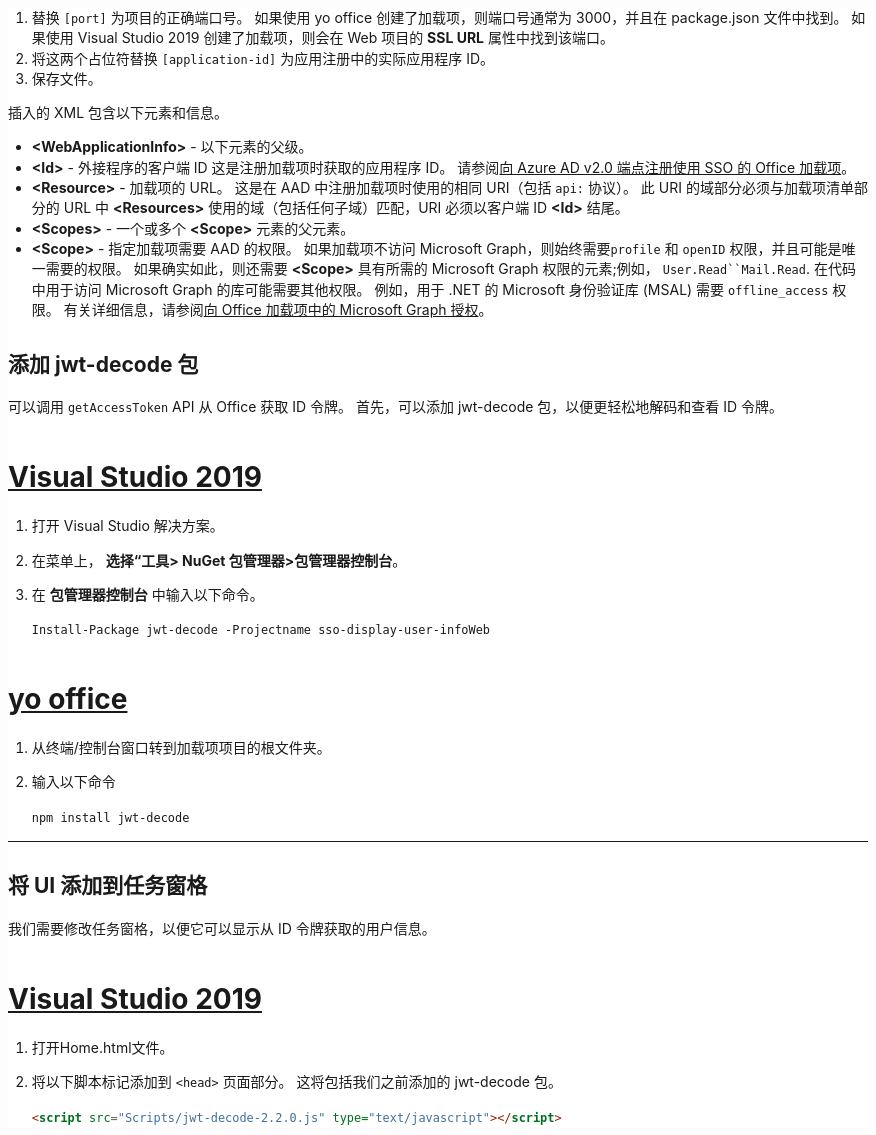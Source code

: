 1. 替换 `[port]` 为项目的正确端口号。 如果使用 yo office 创建了加载项，则端口号通常为 3000，并且在 package.json 文件中找到。 如果使用 Visual Studio 2019 创建了加载项，则会在 Web 项目的 **SSL URL** 属性中找到该端口。
1. 将这两个占位符替换 `[application-id]` 为应用注册中的实际应用程序 ID。
1. 保存文件。

插入的 XML 包含以下元素和信息。

- **\<WebApplicationInfo\>** - 以下元素的父级。
- **\<Id\>** - 外接程序的客户端 ID 这是注册加载项时获取的应用程序 ID。 请参阅[向 Azure AD v2.0 端点注册使用 SSO 的 Office 加载项](register-sso-add-in-aad-v2.md)。
- **\<Resource\>** - 加载项的 URL。 这是在 AAD 中注册加载项时使用的相同 URI（包括 `api:` 协议）。 此 URI 的域部分必须与加载项清单部分的 URL 中 **\<Resources\>** 使用的域（包括任何子域）匹配，URI 必须以客户端 ID **\<Id\>** 结尾。
- **\<Scopes\>** - 一个或多个 **\<Scope\>** 元素的父元素。
- **\<Scope\>** - 指定加载项需要 AAD 的权限。 如果加载项不访问 Microsoft Graph，则始终需要`profile` 和 `openID` 权限，并且可能是唯一需要的权限。 如果确实如此，则还需要 **\<Scope\>** 具有所需的 Microsoft Graph 权限的元素;例如， `User.Read``Mail.Read`. 在代码中用于访问 Microsoft Graph 的库可能需要其他权限。 例如，用于 .NET 的 Microsoft 身份验证库 (MSAL) 需要 `offline_access` 权限。 有关详细信息，请参阅[向 Office 加载项中的 Microsoft Graph 授权](authorize-to-microsoft-graph.md)。

## <a name="add-the-jwt-decode-package"></a>添加 jwt-decode 包

可以调用 `getAccessToken` API 从 Office 获取 ID 令牌。 首先，可以添加 jwt-decode 包，以便更轻松地解码和查看 ID 令牌。

# <a name="visual-studio-2019"></a>[Visual Studio 2019](#tab/vs2019)

1. 打开 Visual Studio 解决方案。
1. 在菜单上， **选择“工具> NuGet 包管理器>包管理器控制台**。
1. 在 **包管理器控制台** 中输入以下命令。

   `Install-Package jwt-decode -Projectname sso-display-user-infoWeb`

# <a name="yo-office"></a>[yo office](#tab/yooffice)

1. 从终端/控制台窗口转到加载项项目的根文件夹。
1. 输入以下命令

   `npm install jwt-decode`

---

## <a name="add-ui-to-the-task-pane"></a>将 UI 添加到任务窗格

我们需要修改任务窗格，以便它可以显示从 ID 令牌获取的用户信息。

# <a name="visual-studio-2019"></a>[Visual Studio 2019](#tab/vs2019)

1. 打开Home.html文件。
1. 将以下脚本标记添加到 `<head>` 页面部分。 这将包括我们之前添加的 jwt-decode 包。

   ```html
   <script src="Scripts/jwt-decode-2.2.0.js" type="text/javascript"></script>
   ```
